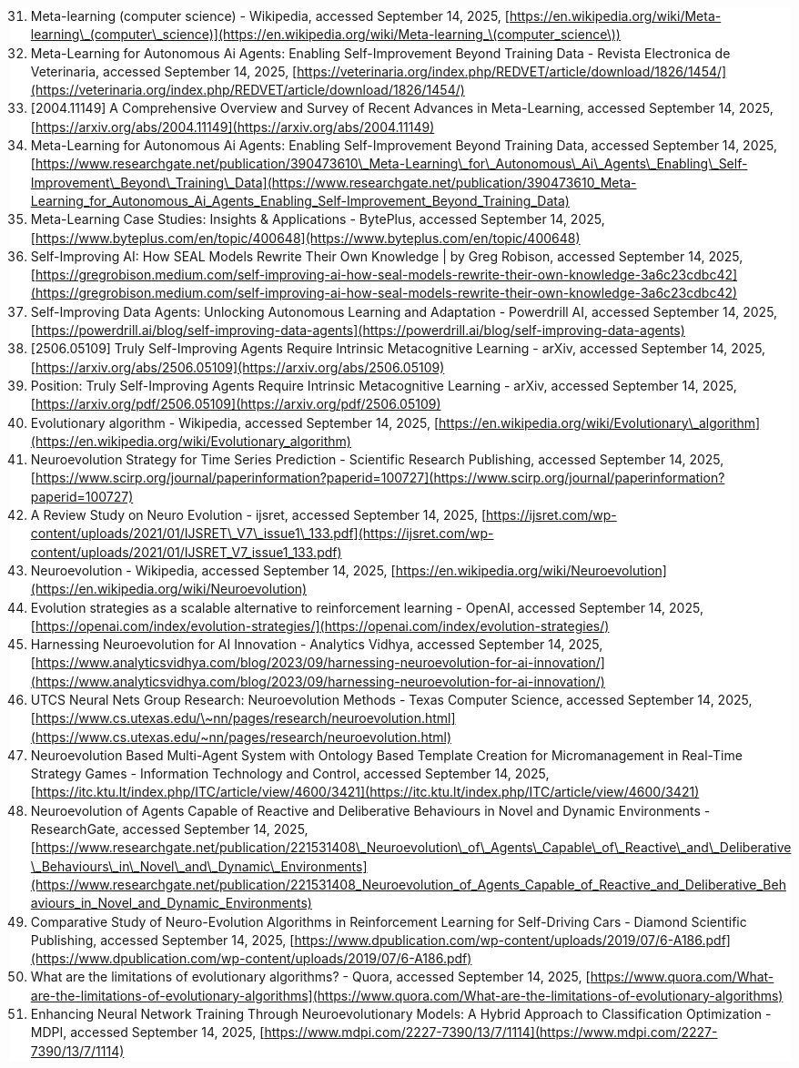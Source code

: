 31. Meta-learning (computer science) \- Wikipedia, accessed September 14, 2025, [https://en.wikipedia.org/wiki/Meta-learning\_(computer\_science)](https://en.wikipedia.org/wiki/Meta-learning_\(computer_science\))  
32. Meta-Learning for Autonomous Ai Agents: Enabling Self-Improvement Beyond Training Data \- Revista Electronica de Veterinaria, accessed September 14, 2025, [https://veterinaria.org/index.php/REDVET/article/download/1826/1454/](https://veterinaria.org/index.php/REDVET/article/download/1826/1454/)  
33. \[2004.11149\] A Comprehensive Overview and Survey of Recent Advances in Meta-Learning, accessed September 14, 2025, [https://arxiv.org/abs/2004.11149](https://arxiv.org/abs/2004.11149)  
34. Meta-Learning for Autonomous Ai Agents: Enabling Self-Improvement Beyond Training Data, accessed September 14, 2025, [https://www.researchgate.net/publication/390473610\_Meta-Learning\_for\_Autonomous\_Ai\_Agents\_Enabling\_Self-Improvement\_Beyond\_Training\_Data](https://www.researchgate.net/publication/390473610_Meta-Learning_for_Autonomous_Ai_Agents_Enabling_Self-Improvement_Beyond_Training_Data)  
35. Meta-Learning Case Studies: Insights & Applications \- BytePlus, accessed September 14, 2025, [https://www.byteplus.com/en/topic/400648](https://www.byteplus.com/en/topic/400648)  
36. Self-Improving AI: How SEAL Models Rewrite Their Own Knowledge | by Greg Robison, accessed September 14, 2025, [https://gregrobison.medium.com/self-improving-ai-how-seal-models-rewrite-their-own-knowledge-3a6c23cdbc42](https://gregrobison.medium.com/self-improving-ai-how-seal-models-rewrite-their-own-knowledge-3a6c23cdbc42)  
37. Self-Improving Data Agents: Unlocking Autonomous Learning and Adaptation \- Powerdrill AI, accessed September 14, 2025, [https://powerdrill.ai/blog/self-improving-data-agents](https://powerdrill.ai/blog/self-improving-data-agents)  
38. \[2506.05109\] Truly Self-Improving Agents Require Intrinsic Metacognitive Learning \- arXiv, accessed September 14, 2025, [https://arxiv.org/abs/2506.05109](https://arxiv.org/abs/2506.05109)  
39. Position: Truly Self-Improving Agents Require Intrinsic Metacognitive Learning \- arXiv, accessed September 14, 2025, [https://arxiv.org/pdf/2506.05109](https://arxiv.org/pdf/2506.05109)  
40. Evolutionary algorithm \- Wikipedia, accessed September 14, 2025, [https://en.wikipedia.org/wiki/Evolutionary\_algorithm](https://en.wikipedia.org/wiki/Evolutionary_algorithm)  
41. Neuroevolution Strategy for Time Series Prediction \- Scientific Research Publishing, accessed September 14, 2025, [https://www.scirp.org/journal/paperinformation?paperid=100727](https://www.scirp.org/journal/paperinformation?paperid=100727)  
42. A Review Study on Neuro Evolution \- ijsret, accessed September 14, 2025, [https://ijsret.com/wp-content/uploads/2021/01/IJSRET\_V7\_issue1\_133.pdf](https://ijsret.com/wp-content/uploads/2021/01/IJSRET_V7_issue1_133.pdf)  
43. Neuroevolution \- Wikipedia, accessed September 14, 2025, [https://en.wikipedia.org/wiki/Neuroevolution](https://en.wikipedia.org/wiki/Neuroevolution)  
44. Evolution strategies as a scalable alternative to reinforcement learning \- OpenAI, accessed September 14, 2025, [https://openai.com/index/evolution-strategies/](https://openai.com/index/evolution-strategies/)  
45. Harnessing Neuroevolution for AI Innovation \- Analytics Vidhya, accessed September 14, 2025, [https://www.analyticsvidhya.com/blog/2023/09/harnessing-neuroevolution-for-ai-innovation/](https://www.analyticsvidhya.com/blog/2023/09/harnessing-neuroevolution-for-ai-innovation/)  
46. UTCS Neural Nets Group Research: Neuroevolution Methods \- Texas Computer Science, accessed September 14, 2025, [https://www.cs.utexas.edu/\~nn/pages/research/neuroevolution.html](https://www.cs.utexas.edu/~nn/pages/research/neuroevolution.html)  
47. Neuroevolution Based Multi-Agent System with Ontology Based Template Creation for Micromanagement in Real-Time Strategy Games \- Information Technology and Control, accessed September 14, 2025, [https://itc.ktu.lt/index.php/ITC/article/view/4600/3421](https://itc.ktu.lt/index.php/ITC/article/view/4600/3421)  
48. Neuroevolution of Agents Capable of Reactive and Deliberative Behaviours in Novel and Dynamic Environments \- ResearchGate, accessed September 14, 2025, [https://www.researchgate.net/publication/221531408\_Neuroevolution\_of\_Agents\_Capable\_of\_Reactive\_and\_Deliberative\_Behaviours\_in\_Novel\_and\_Dynamic\_Environments](https://www.researchgate.net/publication/221531408_Neuroevolution_of_Agents_Capable_of_Reactive_and_Deliberative_Behaviours_in_Novel_and_Dynamic_Environments)  
49. Comparative Study of Neuro-Evolution Algorithms in Reinforcement Learning for Self-Driving Cars \- Diamond Scientific Publishing, accessed September 14, 2025, [https://www.dpublication.com/wp-content/uploads/2019/07/6-A186.pdf](https://www.dpublication.com/wp-content/uploads/2019/07/6-A186.pdf)  
50. What are the limitations of evolutionary algorithms? \- Quora, accessed September 14, 2025, [https://www.quora.com/What-are-the-limitations-of-evolutionary-algorithms](https://www.quora.com/What-are-the-limitations-of-evolutionary-algorithms)  
51. Enhancing Neural Network Training Through Neuroevolutionary Models: A Hybrid Approach to Classification Optimization \- MDPI, accessed September 14, 2025, [https://www.mdpi.com/2227-7390/13/7/1114](https://www.mdpi.com/2227-7390/13/7/1114)  